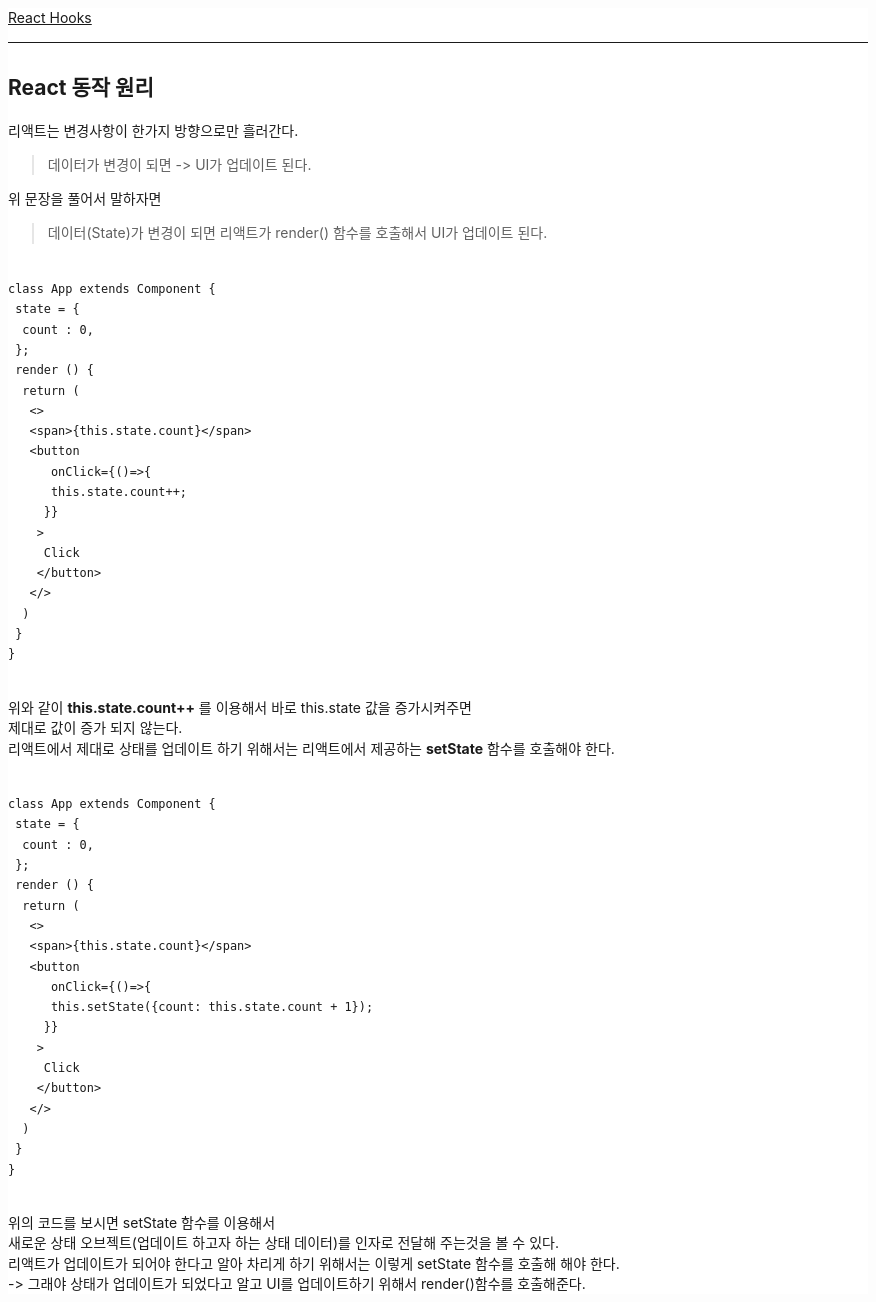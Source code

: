 [React Hooks](https://reactjs.org/docs/hooks-intro.html)
***
## React 동작 원리   
리액트는 변경사항이 한가지 방향으로만 흘러간다.
>데이터가 변경이 되면 -> UI가 업데이트 된다.
   
위 문장을 풀어서 말하자면
>데이터(State)가 변경이 되면 리액트가 render() 함수를 호출해서 UI가 업데이트 된다.   
   
<pre>
<code>
class App extends Component {
 state = {
  count : 0,
 };
 render () {
  return (
   &lt;&gt;
   &lt;span&gt;{this.state.count}&lt;/span&gt;
   &lt;button
      onClick={()=>{
      this.state.count++;      
     }}
    &gt;
     Click
    &lt;/button&gt;
   &lt;/&gt;
  )
 }
}
</code>
</pre>
위와 같이 **this.state.count++** 를 이용해서 바로 this.state 값을 증가시켜주면   
제대로 값이 증가 되지 않는다.   
리액트에서 제대로 상태를 업데이트 하기 위해서는 리액트에서 제공하는 **setState** 함수를 호출해야 한다.   
   
<pre>
<code>
class App extends Component {
 state = {
  count : 0,
 };
 render () {
  return (
   &lt;&gt;
   &lt;span&gt;{this.state.count}&lt;/span&gt;
   &lt;button
      onClick={()=>{
      this.setState({count: this.state.count + 1}); 
     }}
    &gt;
     Click
    &lt;/button&gt;
   &lt;/&gt;
  )
 }
}
</code>
</pre>
위의 코드를 보시면 setState 함수를 이용해서   
새로운 상태 오브젝트(업데이트 하고자 하는 상태 데이터)를 인자로 전달해 주는것을 볼 수 있다.   
리액트가 업데이트가 되어야 한다고 알아 차리게 하기 위해서는 이렇게 setState 함수를 호출해 해야 한다.   
-> 그래야 상태가 업데이트가 되었다고 알고 UI를 업데이트하기 위해서 render()함수를 호출해준다.
   
